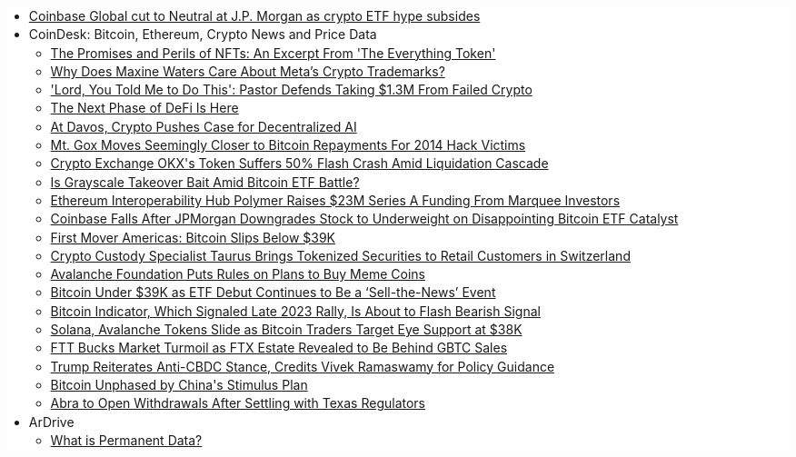   - [Coinbase Global cut to Neutral at J.P. Morgan as crypto ETF hype subsides](https://seekingalpha.com/news/4057276-coinbase-global-cut-to-neutral-at-jp-morgan-as-crypto-etf-hype-subsides?utm_source=feed_news_crypto&utm_medium=referral&feed_item_type=news)
- CoinDesk: Bitcoin, Ethereum, Crypto News and Price Data
  - [The Promises and Perils of NFTs: An Excerpt From 'The Everything Token'](https://www.coindesk.com/consensus-magazine/2024/01/23/the-promises-and-perils-of-nfts-an-excerpt-from-the-everything-token/?utm_medium=referral&utm_source=rss&utm_campaign=headlines)
  - [Why Does Maxine Waters Care About Meta’s Crypto Trademarks?](https://www.coindesk.com/consensus-magazine/2024/01/23/why-does-maxine-waters-care-about-metas-crypto-patents/?utm_medium=referral&utm_source=rss&utm_campaign=headlines)
  - ['Lord, You Told Me to Do This': Pastor Defends Taking $1.3M From Failed Crypto](https://www.coindesk.com/policy/2024/01/23/lord-you-told-me-to-do-this-pastor-defends-taking-13m-from-failed-crypto/?utm_medium=referral&utm_source=rss&utm_campaign=headlines)
  - [The Next Phase of DeFi Is Here](https://www.coindesk.com/consensus-magazine/2024/01/23/the-next-phase-of-defi-is-here/?utm_medium=referral&utm_source=rss&utm_campaign=headlines)
  - [At Davos, Crypto Pushes Case for Decentralized AI](https://www.coindesk.com/consensus-magazine/2024/01/23/at-davos-crypto-pushes-case-for-decentralized-ai/?utm_medium=referral&utm_source=rss&utm_campaign=headlines)
  - [Mt. Gox Moves Seemingly Closer to Bitcoin Repayments For 2014 Hack Victims](https://www.coindesk.com/business/2024/01/23/mt-gox-moves-seemingly-closer-to-bitcoin-repayments-for-2014-hack-victims/?utm_medium=referral&utm_source=rss&utm_campaign=headlines)
  - [Crypto Exchange OKX's Token Suffers 50% Flash Crash Amid Liquidation Cascade](https://www.coindesk.com/business/2024/01/23/crypto-exchange-okxs-token-suffers-50-flash-crash-amid-liquidation-cascade/?utm_medium=referral&utm_source=rss&utm_campaign=headlines)
  - [Is Grayscale Takeover Bait Amid Bitcoin ETF Battle?](https://www.coindesk.com/business/2024/01/23/is-grayscale-takeover-bait-amid-bitcoin-etf-battle/?utm_medium=referral&utm_source=rss&utm_campaign=headlines)
  - [Ethereum Interoperability Hub Polymer Raises $23M Series A Funding From Marquee Investors](https://www.coindesk.com/business/2024/01/23/ethereum-interoperability-hub-polymer-raises-23m-series-a-funding-from-marquee-investors/?utm_medium=referral&utm_source=rss&utm_campaign=headlines)
  - [Coinbase Falls After JPMorgan Downgrades Stock to Underweight on Disappointing Bitcoin ETF Catalyst](https://www.coindesk.com/business/2024/01/23/coinbase-downgraded-to-underweight-bitcoin-etf-catalyst-may-disappoint-jpmorgan/?utm_medium=referral&utm_source=rss&utm_campaign=headlines)
  - [First Mover Americas: Bitcoin Slips Below $39K](https://www.coindesk.com/markets/2024/01/23/first-mover-americas-bitcoin-slips-below-39k/?utm_medium=referral&utm_source=rss&utm_campaign=headlines)
  - [Crypto Custody Specialist Taurus Brings Tokenized Securities to Retail Customers in Switzerland](https://www.coindesk.com/business/2024/01/23/crypto-custody-specialist-taurus-brings-tokenized-securities-to-retail-customers-in-switzerland/?utm_medium=referral&utm_source=rss&utm_campaign=headlines)
  - [Avalanche Foundation Puts Rules on Plans to Buy Meme Coins](https://www.coindesk.com/markets/2024/01/23/avalanche-foundation-puts-rules-on-plans-to-buy-meme-coins/?utm_medium=referral&utm_source=rss&utm_campaign=headlines)
  - [Bitcoin Under $39K as ETF Debut Continues to Be a ‘Sell-the-News’ Event](https://www.coindesk.com/markets/2024/01/23/bitcoin-under-39k-as-etf-debut-continues-to-be-a-sell-the-news-event/?utm_medium=referral&utm_source=rss&utm_campaign=headlines)
  - [Bitcoin Indicator, Which Signaled Late 2023 Rally, Is About to Flash Bearish Signal](https://www.coindesk.com/markets/2024/01/23/bitcoin-indicator-which-signaled-late-2023-rally-is-about-to-flash-bearish-signal/?utm_medium=referral&utm_source=rss&utm_campaign=headlines)
  - [Solana, Avalanche Tokens Slide as Bitcoin Traders Target Eye Support at $38K](https://www.coindesk.com/markets/2024/01/23/solana-avalanche-tokens-slide-as-bitcoin-traders-target-eye-support-at-38k/?utm_medium=referral&utm_source=rss&utm_campaign=headlines)
  - [FTT Bucks Market Turmoil as FTX Estate Revealed to Be Behind GBTC Sales](https://www.coindesk.com/markets/2024/01/23/ftt-bucks-market-turmoil-as-ftx-estate-revealed-to-be-behind-gbtc-sales/?utm_medium=referral&utm_source=rss&utm_campaign=headlines)
  - [Trump Reiterates Anti-CBDC Stance, Credits Vivek Ramaswamy for Policy Guidance](https://www.coindesk.com/policy/2024/01/23/trump-reiterates-anti-cbdc-stance-credits-vivek-ramaswamy-for-policy-guidance/?utm_medium=referral&utm_source=rss&utm_campaign=headlines)
  - [Bitcoin Unphased by China's Stimulus Plan](https://www.coindesk.com/markets/2024/01/23/bitcoin-unphased-by-chinas-stimulus-plan/?utm_medium=referral&utm_source=rss&utm_campaign=headlines)
  - [Abra to Open Withdrawals After Settling with Texas Regulators](https://www.coindesk.com/policy/2024/01/23/abra-to-open-withdrawals-after-settling-with-texas-regulators/?utm_medium=referral&utm_source=rss&utm_campaign=headlines)
- ArDrive
  - [What is Permanent Data?](https://ardrive.io/what-is-permanent-data/)
